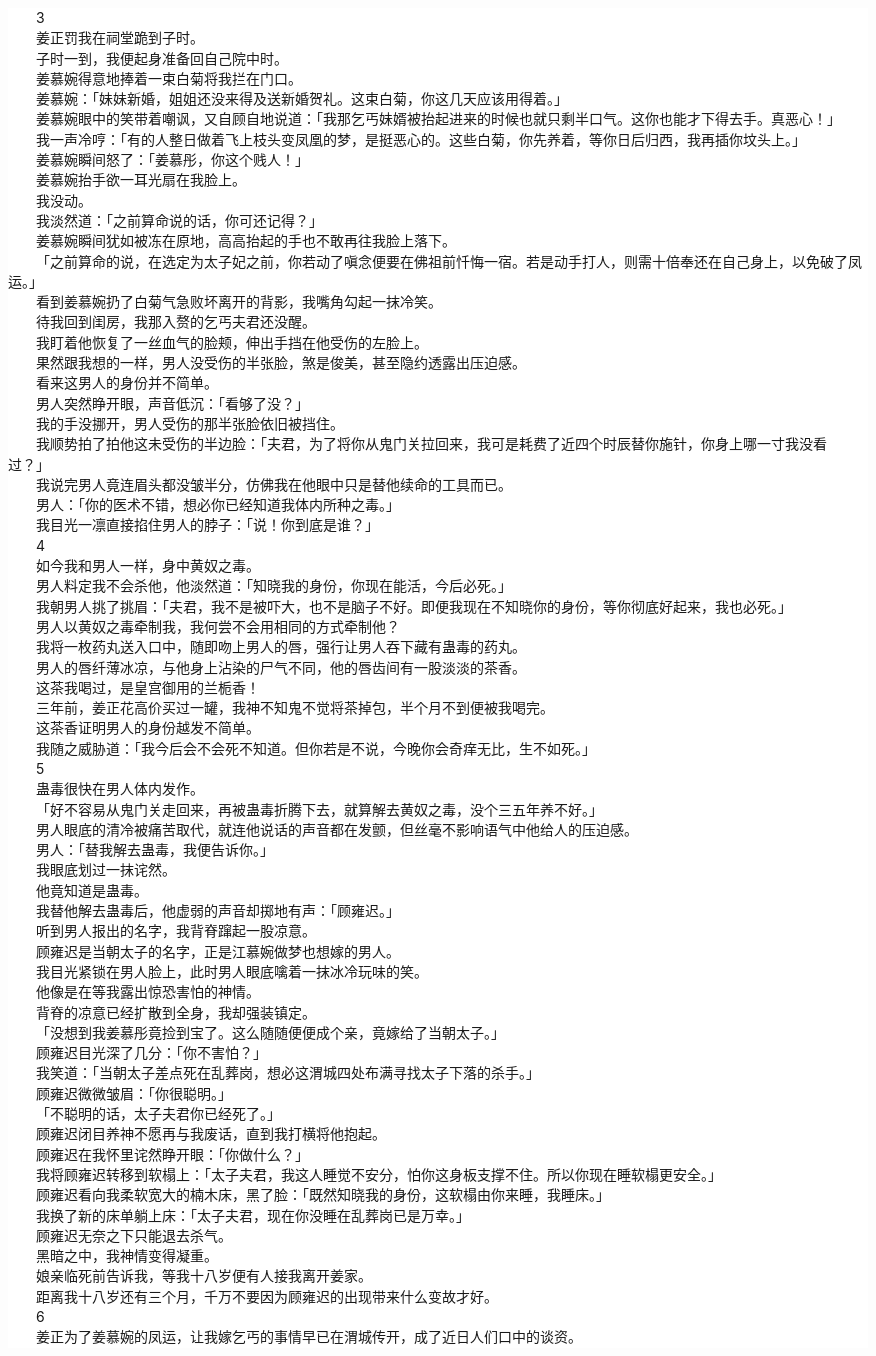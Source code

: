 &emsp;&emsp;3  
&emsp;&emsp;姜正罚我在祠堂跪到子时。  
&emsp;&emsp;子时一到，我便起身准备回自己院中时。  
&emsp;&emsp;姜慕婉得意地捧着一束白菊将我拦在门口。  
&emsp;&emsp;姜慕婉：「妹妹新婚，姐姐还没来得及送新婚贺礼。这束白菊，你这几天应该用得着。」  
&emsp;&emsp;姜慕婉眼中的笑带着嘲讽，又自顾自地说道：「我那乞丐妹婿被抬起进来的时候也就只剩半口气。这你也能才下得去手。真恶心！」  
&emsp;&emsp;我一声冷哼：「有的人整日做着飞上枝头变凤凰的梦，是挺恶心的。这些白菊，你先养着，等你日后归西，我再插你坟头上。」  
&emsp;&emsp;姜慕婉瞬间怒了：「姜慕彤，你这个贱人！」  
&emsp;&emsp;姜慕婉抬手欲一耳光扇在我脸上。  
&emsp;&emsp;我没动。  
&emsp;&emsp;我淡然道：「之前算命说的话，你可还记得？」  
&emsp;&emsp;姜慕婉瞬间犹如被冻在原地，高高抬起的手也不敢再往我脸上落下。  
&emsp;&emsp;「之前算命的说，在选定为太子妃之前，你若动了嗔念便要在佛祖前忏悔一宿。若是动手打人，则需十倍奉还在自己身上，以免破了凤运。」  
&emsp;&emsp;看到姜慕婉扔了白菊气急败坏离开的背影，我嘴角勾起一抹冷笑。  
&emsp;&emsp;待我回到闺房，我那入赘的乞丐夫君还没醒。  
&emsp;&emsp;我盯着他恢复了一丝血气的脸颊，伸出手挡在他受伤的左脸上。  
&emsp;&emsp;果然跟我想的一样，男人没受伤的半张脸，煞是俊美，甚至隐约透露出压迫感。  
&emsp;&emsp;看来这男人的身份并不简单。  
&emsp;&emsp;男人突然睁开眼，声音低沉：「看够了没？」  
&emsp;&emsp;我的手没挪开，男人受伤的那半张脸依旧被挡住。  
&emsp;&emsp;我顺势拍了拍他这未受伤的半边脸：「夫君，为了将你从鬼门关拉回来，我可是耗费了近四个时辰替你施针，你身上哪一寸我没看过？」  
&emsp;&emsp;我说完男人竟连眉头都没皱半分，仿佛我在他眼中只是替他续命的工具而已。  
&emsp;&emsp;男人：「你的医术不错，想必你已经知道我体内所种之毒。」  
&emsp;&emsp;我目光一凛直接掐住男人的脖子：「说！你到底是谁？」  
&emsp;&emsp;4  
&emsp;&emsp;如今我和男人一样，身中黄奴之毒。  
&emsp;&emsp;男人料定我不会杀他，他淡然道：「知晓我的身份，你现在能活，今后必死。」  
&emsp;&emsp;我朝男人挑了挑眉：「夫君，我不是被吓大，也不是脑子不好。即便我现在不知晓你的身份，等你彻底好起来，我也必死。」  
&emsp;&emsp;男人以黄奴之毒牵制我，我何尝不会用相同的方式牵制他？  
&emsp;&emsp;我将一枚药丸送入口中，随即吻上男人的唇，强行让男人吞下藏有蛊毒的药丸。  
&emsp;&emsp;男人的唇纤薄冰凉，与他身上沾染的尸气不同，他的唇齿间有一股淡淡的茶香。  
&emsp;&emsp;这茶我喝过，是皇宫御用的兰栀香！  
&emsp;&emsp;三年前，姜正花高价买过一罐，我神不知鬼不觉将茶掉包，半个月不到便被我喝完。  
&emsp;&emsp;这茶香证明男人的身份越发不简单。  
&emsp;&emsp;我随之威胁道：「我今后会不会死不知道。但你若是不说，今晚你会奇痒无比，生不如死。」  
&emsp;&emsp;5  
&emsp;&emsp;蛊毒很快在男人体内发作。  
&emsp;&emsp;「好不容易从鬼门关走回来，再被蛊毒折腾下去，就算解去黄奴之毒，没个三五年养不好。」  
&emsp;&emsp;男人眼底的清冷被痛苦取代，就连他说话的声音都在发颤，但丝毫不影响语气中他给人的压迫感。  
&emsp;&emsp;男人：「替我解去蛊毒，我便告诉你。」  
&emsp;&emsp;我眼底划过一抹诧然。  
&emsp;&emsp;他竟知道是蛊毒。  
&emsp;&emsp;我替他解去蛊毒后，他虚弱的声音却掷地有声：「顾雍迟。」  
&emsp;&emsp;听到男人报出的名字，我背脊蹿起一股凉意。  
&emsp;&emsp;顾雍迟是当朝太子的名字，正是江慕婉做梦也想嫁的男人。  
&emsp;&emsp;我目光紧锁在男人脸上，此时男人眼底噙着一抹冰冷玩味的笑。  
&emsp;&emsp;他像是在等我露出惊恐害怕的神情。  
&emsp;&emsp;背脊的凉意已经扩散到全身，我却强装镇定。  
&emsp;&emsp;「没想到我姜慕彤竟捡到宝了。这么随随便便成个亲，竟嫁给了当朝太子。」  
&emsp;&emsp;顾雍迟目光深了几分：「你不害怕？」  
&emsp;&emsp;我笑道：「当朝太子差点死在乱葬岗，想必这渭城四处布满寻找太子下落的杀手。」  
&emsp;&emsp;顾雍迟微微皱眉：「你很聪明。」  
&emsp;&emsp;「不聪明的话，太子夫君你已经死了。」  
&emsp;&emsp;顾雍迟闭目养神不愿再与我废话，直到我打横将他抱起。  
&emsp;&emsp;顾雍迟在我怀里诧然睁开眼：「你做什么？」  
&emsp;&emsp;我将顾雍迟转移到软榻上：「太子夫君，我这人睡觉不安分，怕你这身板支撑不住。所以你现在睡软榻更安全。」  
&emsp;&emsp;顾雍迟看向我柔软宽大的楠木床，黑了脸：「既然知晓我的身份，这软榻由你来睡，我睡床。」  
&emsp;&emsp;我换了新的床单躺上床：「太子夫君，现在你没睡在乱葬岗已是万幸。」  
&emsp;&emsp;顾雍迟无奈之下只能退去杀气。  
&emsp;&emsp;黑暗之中，我神情变得凝重。  
&emsp;&emsp;娘亲临死前告诉我，等我十八岁便有人接我离开姜家。  
&emsp;&emsp;距离我十八岁还有三个月，千万不要因为顾雍迟的出现带来什么变故才好。  
&emsp;&emsp;6  
&emsp;&emsp;姜正为了姜慕婉的凤运，让我嫁乞丐的事情早已在渭城传开，成了近日人们口中的谈资。  